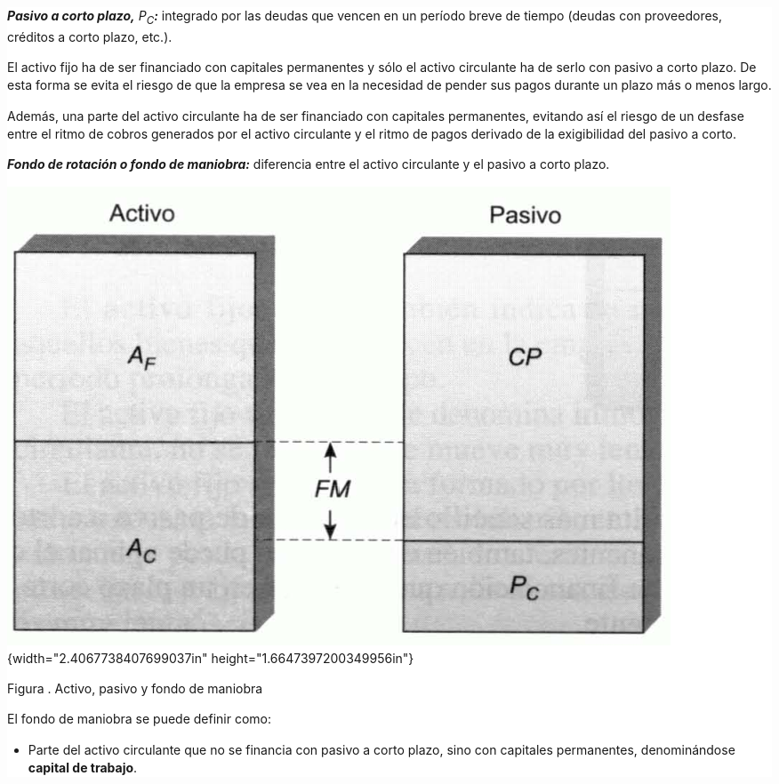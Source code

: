 ***Pasivo a corto plazo,*** $P_{C}$***:*** integrado por las deudas que
vencen en un período breve de tiempo (deudas con proveedores, créditos a
corto plazo, etc.).

El activo fijo ha de ser financiado con capitales permanentes y sólo el
activo circulante ha de serlo con pasivo a corto plazo. De esta forma se
evita el riesgo de que la empresa se vea en la necesidad de pender sus
pagos durante un plazo más o menos largo.

Además, una parte del activo circulante ha de ser financiado con
capitales permanentes, evitando así el riesgo de un desfase entre el
ritmo de cobros generados por el activo circulante y el ritmo de pagos
derivado de la exigibilidad del pasivo a corto.

***Fondo de rotación o fondo de maniobra:*** diferencia entre el activo
circulante y el pasivo a corto plazo.

![](../assets/images/image14.png){width="2.4067738407699037in"
height="1.6647397200349956in"}

Figura . Activo, pasivo y fondo de maniobra

El fondo de maniobra se puede definir como:

-   Parte del activo circulante que no se financia con pasivo a corto
    plazo, sino con capitales permanentes, denominándose **capital de
    trabajo**.
